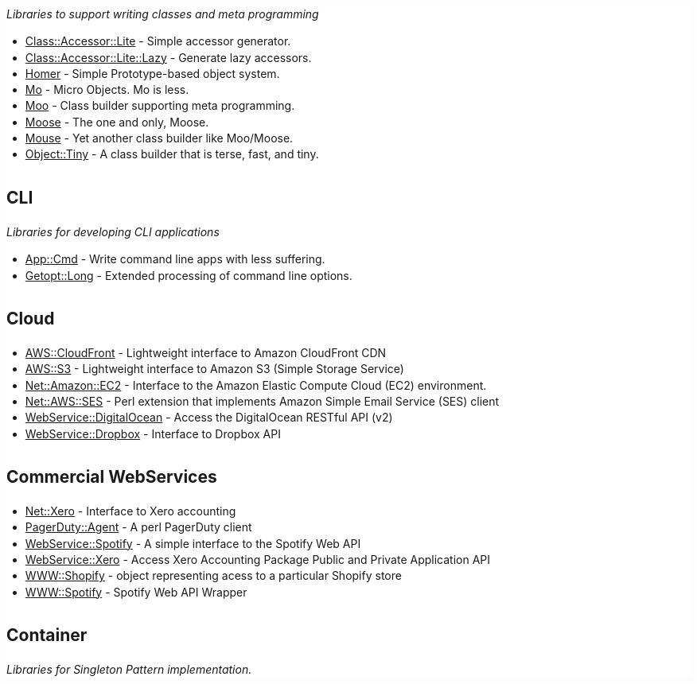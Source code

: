 *Libraries to support writing classes and meta programming*

* [Class::Accessor::Lite](https://metacpan.org/pod/Class::Accessor::Lite) - Simple accessor generator.
* [Class::Accessor::Lite::Lazy](https://metacpan.org/pod/Class::Accessor::Lite::Lazy) - Generate lazy accessors.
* [Homer](https://metacpan.org/pod/Homer) - Simple Prototype-based object system.
* [Mo](https://metacpan.org/pod/Mo) - Micro Objects. Mo is less.
* [Moo](https://metacpan.org/pod/Moo) - Class builder supporting meta programming.
* [Moose](https://metacpan.org/pod/Moose) - The one and only, Moose.
* [Mouse](https://metacpan.org/pod/Mouse) - Yet another class builder like Moo/Moose.
* [Object::Tiny](https://metacpan.org/pod/Object::Tiny) - A class builder that is terse, fast, and tiny.

## CLI

*Libraries for developing CLI applications*

* [App::Cmd](https://metacpan.org/pod/App::Cmd) - Write command line apps with less suffering.
* [Getopt::Long](https://metacpan.org/pod/Getopt::Long) - Extended processing of command line options.

## Cloud

* [AWS::CloudFront](https://metacpan.org/pod/AWS::CloudFront) - Lightweight interface to Amazon CloudFront CDN
* [AWS::S3](https://metacpan.org/pod/AWS::S3) - Lightweight interface to Amazon S3 (Simple Storage Service)
* [Net::Amazon::EC2](https://metacpan.org/pod/Net::Amazon::EC2) - Interface to the Amazon Elastic Compute Cloud (EC2) environment.
* [Net::AWS::SES](https://metacpan.org/pod/Net::AWS::SES) - Perl extension that implements Amazon Simple Email Service (SES) client
* [WebService::DigitalOcean](https://metacpan.org/pod/WebService::DigitalOcean) - Access the DigitalOcean RESTful API (v2)
* [WebService::Dropbox](https://metacpan.org/pod/WebService::Dropbox) - Interface to Dropbox API

## Commercial WebServices

* [Net::Xero](https://metacpan.org/pod/Net::Xero) - Interface to Xero accounting
* [PagerDuty::Agent](https://metacpan.org/pod/PagerDuty::Agent) - A perl PagerDuty client
* [WebService::Spotify](https://metacpan.org/pod/WebService::Spotify) - A simple interface to the Spotify Web API
* [WebService::Xero](https://metacpan.org/pod/WebService::Xero) - Access Xero Accounting Package Public and Private Application API
* [WWW::Shopify](https://metacpan.org/pod/WWW::Shopify) - object representing acess to a particular Shopify store
* [WWW::Spotify](https://metacpan.org/pod/WWW::Spotify) - Spotify Web API Wrapper

## Container

*Libraries for Singleton Pattern implementation.*
